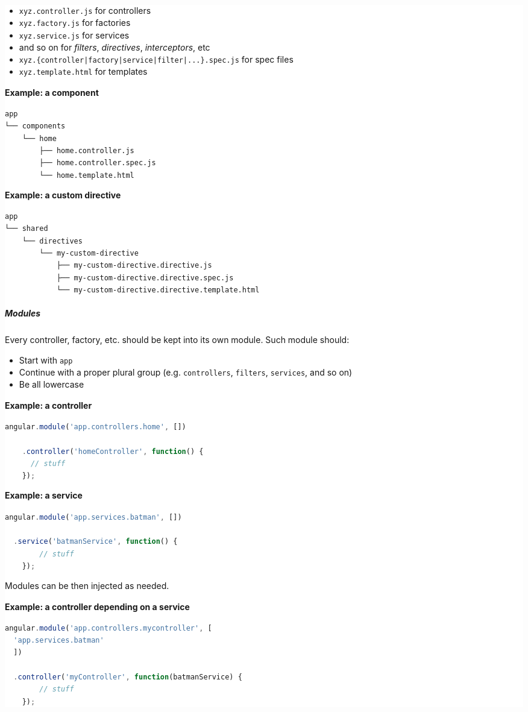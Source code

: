 * `xyz.controller.js` for controllers
* `xyz.factory.js` for factories
* `xyz.service.js` for services
* and so on for *filters*, *directives*, *interceptors*, etc
* `xyz.{controller|factory|service|filter|...}.spec.js` for spec files
* `xyz.template.html` for templates

**Example: a component**  
```
app
└── components
    └── home
        ├── home.controller.js
        ├── home.controller.spec.js
        └── home.template.html
```

**Example: a custom directive**  
```
app
└── shared
    └── directives
        └── my-custom-directive
            ├── my-custom-directive.directive.js
            ├── my-custom-directive.directive.spec.js
            └── my-custom-directive.directive.template.html
```

##### Modules

Every controller, factory, etc. should be kept into its own module. Such module should:
* Start with `app`
* Continue with a proper plural group (e.g. `controllers`, `filters`, `services`, and so on)
* Be all lowercase

**Example: a controller**  
```js
angular.module('app.controllers.home', [])

	.controller('homeController', function() {
	  // stuff
	});
```

**Example: a service**  
```js
angular.module('app.services.batman', [])

  .service('batmanService', function() {
		// stuff
	});
```

Modules can be then injected as needed.

**Example: a controller depending on a service**  
```js
angular.module('app.controllers.mycontroller', [
  'app.services.batman'
  ])

  .controller('myController', function(batmanService) {
		// stuff
	});
```

